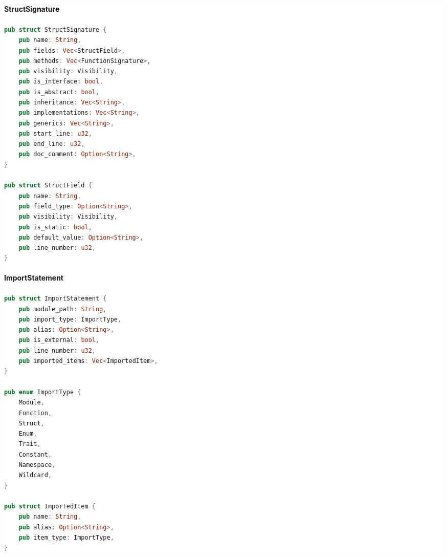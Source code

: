 ```rust
```

#### StructSignature
```rust
pub struct StructSignature {
    pub name: String,
    pub fields: Vec<StructField>,
    pub methods: Vec<FunctionSignature>,
    pub visibility: Visibility,
    pub is_interface: bool,
    pub is_abstract: bool,
    pub inheritance: Vec<String>,
    pub implementations: Vec<String>,
    pub generics: Vec<String>,
    pub start_line: u32,
    pub end_line: u32,
    pub doc_comment: Option<String>,
}

pub struct StructField {
    pub name: String,
    pub field_type: Option<String>,
    pub visibility: Visibility,
    pub is_static: bool,
    pub default_value: Option<String>,
    pub line_number: u32,
}
```

#### ImportStatement
```rust
pub struct ImportStatement {
    pub module_path: String,
    pub import_type: ImportType,
    pub alias: Option<String>,
    pub is_external: bool,
    pub line_number: u32,
    pub imported_items: Vec<ImportedItem>,
}

pub enum ImportType {
    Module,
    Function,
    Struct,
    Enum,
    Trait,
    Constant,
    Namespace,
    Wildcard,
}

pub struct ImportedItem {
    pub name: String,
    pub alias: Option<String>,
    pub item_type: ImportType,
}
```

